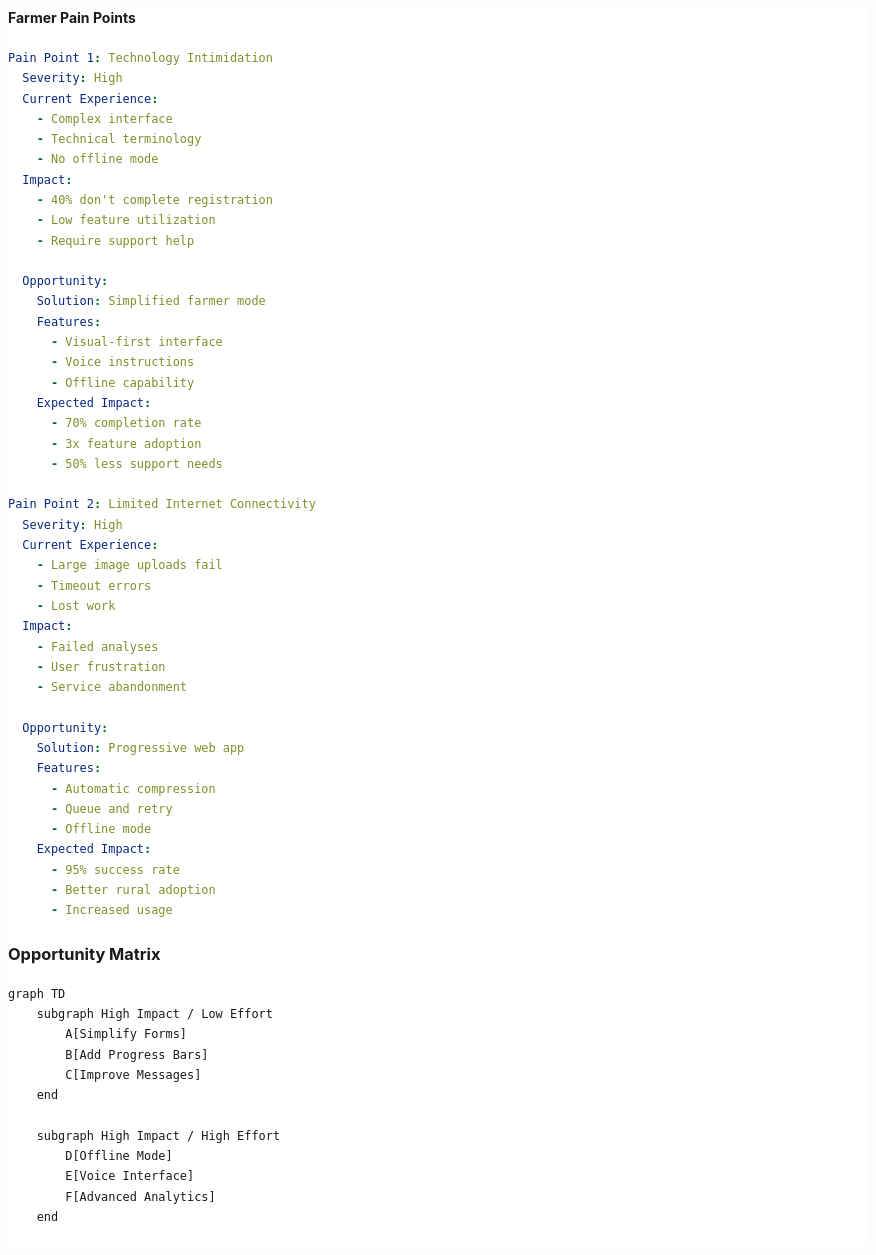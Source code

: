 #### Farmer Pain Points

```yaml
Pain Point 1: Technology Intimidation
  Severity: High
  Current Experience:
    - Complex interface
    - Technical terminology
    - No offline mode
  Impact:
    - 40% don't complete registration
    - Low feature utilization
    - Require support help
    
  Opportunity:
    Solution: Simplified farmer mode
    Features:
      - Visual-first interface
      - Voice instructions
      - Offline capability
    Expected Impact:
      - 70% completion rate
      - 3x feature adoption
      - 50% less support needs

Pain Point 2: Limited Internet Connectivity
  Severity: High
  Current Experience:
    - Large image uploads fail
    - Timeout errors
    - Lost work
  Impact:
    - Failed analyses
    - User frustration
    - Service abandonment
    
  Opportunity:
    Solution: Progressive web app
    Features:
      - Automatic compression
      - Queue and retry
      - Offline mode
    Expected Impact:
      - 95% success rate
      - Better rural adoption
      - Increased usage
```

### Opportunity Matrix

```mermaid
graph TD
    subgraph High Impact / Low Effort
        A[Simplify Forms]
        B[Add Progress Bars]
        C[Improve Messages]
    end
    
    subgraph High Impact / High Effort
        D[Offline Mode]
        E[Voice Interface]
        F[Advanced Analytics]
    end
    
```